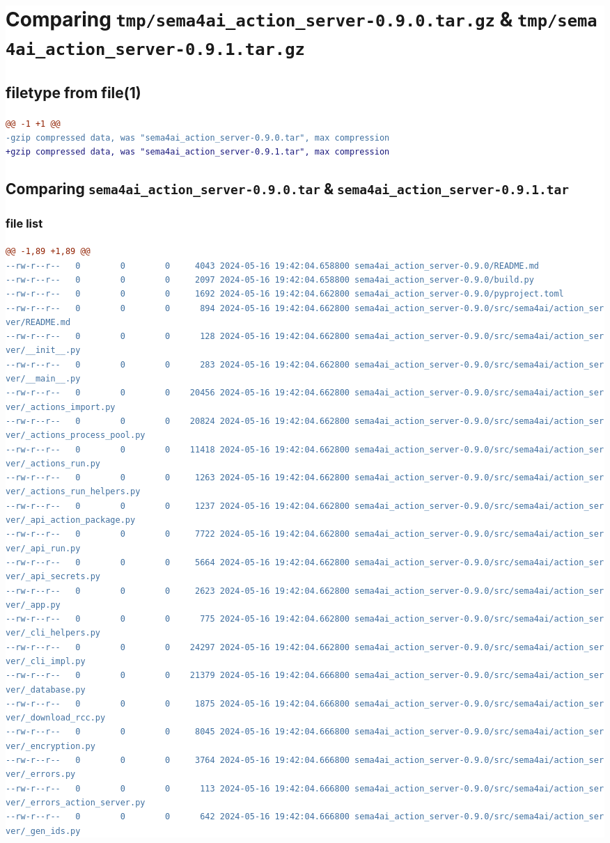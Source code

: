 # Comparing `tmp/sema4ai_action_server-0.9.0.tar.gz` & `tmp/sema4ai_action_server-0.9.1.tar.gz`

## filetype from file(1)

```diff
@@ -1 +1 @@
-gzip compressed data, was "sema4ai_action_server-0.9.0.tar", max compression
+gzip compressed data, was "sema4ai_action_server-0.9.1.tar", max compression
```

## Comparing `sema4ai_action_server-0.9.0.tar` & `sema4ai_action_server-0.9.1.tar`

### file list

```diff
@@ -1,89 +1,89 @@
--rw-r--r--   0        0        0     4043 2024-05-16 19:42:04.658800 sema4ai_action_server-0.9.0/README.md
--rw-r--r--   0        0        0     2097 2024-05-16 19:42:04.658800 sema4ai_action_server-0.9.0/build.py
--rw-r--r--   0        0        0     1692 2024-05-16 19:42:04.662800 sema4ai_action_server-0.9.0/pyproject.toml
--rw-r--r--   0        0        0      894 2024-05-16 19:42:04.662800 sema4ai_action_server-0.9.0/src/sema4ai/action_server/README.md
--rw-r--r--   0        0        0      128 2024-05-16 19:42:04.662800 sema4ai_action_server-0.9.0/src/sema4ai/action_server/__init__.py
--rw-r--r--   0        0        0      283 2024-05-16 19:42:04.662800 sema4ai_action_server-0.9.0/src/sema4ai/action_server/__main__.py
--rw-r--r--   0        0        0    20456 2024-05-16 19:42:04.662800 sema4ai_action_server-0.9.0/src/sema4ai/action_server/_actions_import.py
--rw-r--r--   0        0        0    20824 2024-05-16 19:42:04.662800 sema4ai_action_server-0.9.0/src/sema4ai/action_server/_actions_process_pool.py
--rw-r--r--   0        0        0    11418 2024-05-16 19:42:04.662800 sema4ai_action_server-0.9.0/src/sema4ai/action_server/_actions_run.py
--rw-r--r--   0        0        0     1263 2024-05-16 19:42:04.662800 sema4ai_action_server-0.9.0/src/sema4ai/action_server/_actions_run_helpers.py
--rw-r--r--   0        0        0     1237 2024-05-16 19:42:04.662800 sema4ai_action_server-0.9.0/src/sema4ai/action_server/_api_action_package.py
--rw-r--r--   0        0        0     7722 2024-05-16 19:42:04.662800 sema4ai_action_server-0.9.0/src/sema4ai/action_server/_api_run.py
--rw-r--r--   0        0        0     5664 2024-05-16 19:42:04.662800 sema4ai_action_server-0.9.0/src/sema4ai/action_server/_api_secrets.py
--rw-r--r--   0        0        0     2623 2024-05-16 19:42:04.662800 sema4ai_action_server-0.9.0/src/sema4ai/action_server/_app.py
--rw-r--r--   0        0        0      775 2024-05-16 19:42:04.662800 sema4ai_action_server-0.9.0/src/sema4ai/action_server/_cli_helpers.py
--rw-r--r--   0        0        0    24297 2024-05-16 19:42:04.662800 sema4ai_action_server-0.9.0/src/sema4ai/action_server/_cli_impl.py
--rw-r--r--   0        0        0    21379 2024-05-16 19:42:04.666800 sema4ai_action_server-0.9.0/src/sema4ai/action_server/_database.py
--rw-r--r--   0        0        0     1875 2024-05-16 19:42:04.666800 sema4ai_action_server-0.9.0/src/sema4ai/action_server/_download_rcc.py
--rw-r--r--   0        0        0     8045 2024-05-16 19:42:04.666800 sema4ai_action_server-0.9.0/src/sema4ai/action_server/_encryption.py
--rw-r--r--   0        0        0     3764 2024-05-16 19:42:04.666800 sema4ai_action_server-0.9.0/src/sema4ai/action_server/_errors.py
--rw-r--r--   0        0        0      113 2024-05-16 19:42:04.666800 sema4ai_action_server-0.9.0/src/sema4ai/action_server/_errors_action_server.py
--rw-r--r--   0        0        0      642 2024-05-16 19:42:04.666800 sema4ai_action_server-0.9.0/src/sema4ai/action_server/_gen_ids.py
```